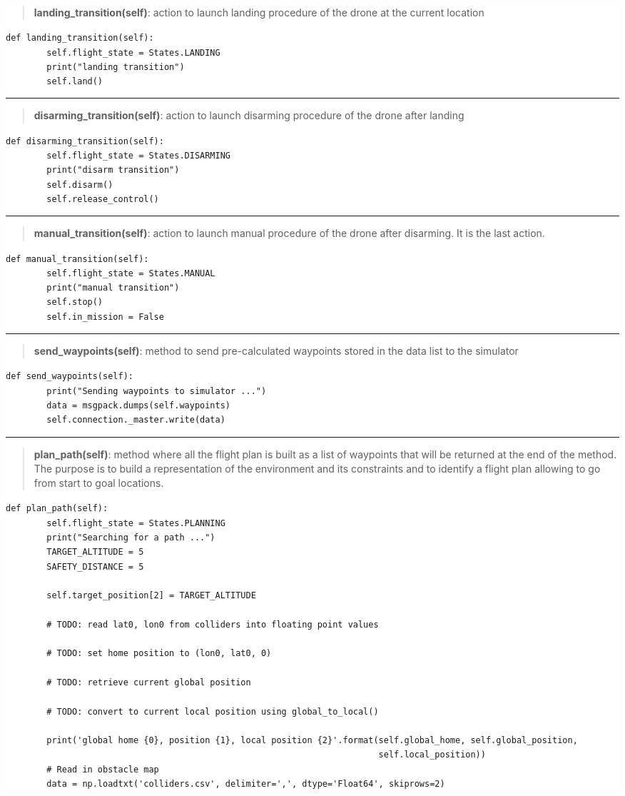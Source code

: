 > **landing_transition(self)**: action to launch landing procedure of the drone at the current location
```
def landing_transition(self):
        self.flight_state = States.LANDING
        print("landing transition")
        self.land()
```

---
> **disarming_transition(self)**: action to launch disarming procedure of the drone after landing
```
def disarming_transition(self):
        self.flight_state = States.DISARMING
        print("disarm transition")
        self.disarm()
        self.release_control()
```

---
> **manual_transition(self)**: action to launch manual procedure of the drone after disarming. It is the last action.
```
def manual_transition(self):
        self.flight_state = States.MANUAL
        print("manual transition")
        self.stop()
        self.in_mission = False
```

---
> **send_waypoints(self)**: method to send pre-calculated waypoints stored in the data list to the simulator
```
def send_waypoints(self):
        print("Sending waypoints to simulator ...")
        data = msgpack.dumps(self.waypoints)
        self.connection._master.write(data)
```

---
> **plan_path(self)**: method where all the flight plan is built as a list of waypoints that will be returned at the end of the method. The purpose is to build a representation of the environment and its constraints and to identify a flight plan allowing to go from start to goal locations.
```
def plan_path(self):
        self.flight_state = States.PLANNING
        print("Searching for a path ...")
        TARGET_ALTITUDE = 5
        SAFETY_DISTANCE = 5

        self.target_position[2] = TARGET_ALTITUDE

        # TODO: read lat0, lon0 from colliders into floating point values

        # TODO: set home position to (lon0, lat0, 0)

        # TODO: retrieve current global position

        # TODO: convert to current local position using global_to_local()

        print('global home {0}, position {1}, local position {2}'.format(self.global_home, self.global_position,
                                                                         self.local_position))
        # Read in obstacle map
        data = np.loadtxt('colliders.csv', delimiter=',', dtype='Float64', skiprows=2)
```
